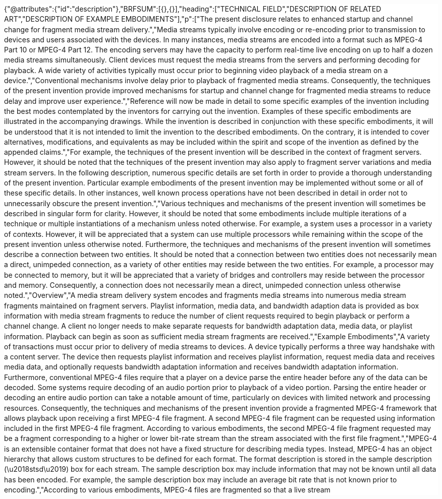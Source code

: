 {"@attributes":{"id":"description"},"BRFSUM":[{},{}],"heading":["TECHNICAL FIELD","DESCRIPTION OF RELATED ART","DESCRIPTION OF EXAMPLE EMBODIMENTS"],"p":["The present disclosure relates to enhanced startup and channel change for fragment media stream delivery.","Media streams typically involve encoding or re-encoding prior to transmission to devices and users associated with the devices. In many instances, media streams are encoded into a format such as MPEG-4 Part 10 or MPEG-4 Part 12. The encoding servers may have the capacity to perform real-time live encoding on up to half a dozen media streams simultaneously. Client devices must request the media streams from the servers and performing decoding for playback. A wide variety of activities typically must occur prior to beginning video playback of a media stream on a device.","Conventional mechanisms involve delay prior to playback of fragmented media streams. Consequently, the techniques of the present invention provide improved mechanisms for startup and channel change for fragmented media streams to reduce delay and improve user experience.","Reference will now be made in detail to some specific examples of the invention including the best modes contemplated by the inventors for carrying out the invention. Examples of these specific embodiments are illustrated in the accompanying drawings. While the invention is described in conjunction with these specific embodiments, it will be understood that it is not intended to limit the invention to the described embodiments. On the contrary, it is intended to cover alternatives, modifications, and equivalents as may be included within the spirit and scope of the invention as defined by the appended claims.","For example, the techniques of the present invention will be described in the context of fragment servers. However, it should be noted that the techniques of the present invention may also apply to fragment server variations and media stream servers. In the following description, numerous specific details are set forth in order to provide a thorough understanding of the present invention. Particular example embodiments of the present invention may be implemented without some or all of these specific details. In other instances, well known process operations have not been described in detail in order not to unnecessarily obscure the present invention.","Various techniques and mechanisms of the present invention will sometimes be described in singular form for clarity. However, it should be noted that some embodiments include multiple iterations of a technique or multiple instantiations of a mechanism unless noted otherwise. For example, a system uses a processor in a variety of contexts. However, it will be appreciated that a system can use multiple processors while remaining within the scope of the present invention unless otherwise noted. Furthermore, the techniques and mechanisms of the present invention will sometimes describe a connection between two entities. It should be noted that a connection between two entities does not necessarily mean a direct, unimpeded connection, as a variety of other entities may reside between the two entities. For example, a processor may be connected to memory, but it will be appreciated that a variety of bridges and controllers may reside between the processor and memory. Consequently, a connection does not necessarily mean a direct, unimpeded connection unless otherwise noted.","Overview","A media stream delivery system encodes and fragments media streams into numerous media stream fragments maintained on fragment servers. Playlist information, media data, and bandwidth adaption data is provided as box information with media stream fragments to reduce the number of client requests required to begin playback or perform a channel change. A client no longer needs to make separate requests for bandwidth adaptation data, media data, or playlist information. Playback can begin as soon as sufficient media stream fragments are received.","Example Embodiments","A variety of transactions must occur prior to delivery of media streams to devices. A device typically performs a three way handshake with a content server. The device then requests playlist information and receives playlist information, request media data and receives media data, and optionally requests bandwidth adaptation information and receives bandwidth adaptation information. Furthermore, conventional MPEG-4 files require that a player on a device parse the entire header before any of the data can be decoded. Some systems require decoding of an audio portion prior to playback of a video portion. Parsing the entire header or decoding an entire audio portion can take a notable amount of time, particularly on devices with limited network and processing resources. Consequently, the techniques and mechanisms of the present invention provide a fragmented MPEG-4 framework that allows playback upon receiving a first MPEG-4 file fragment. A second MPEG-4 file fragment can be requested using information included in the first MPEG-4 file fragment. According to various embodiments, the second MPEG-4 file fragment requested may be a fragment corresponding to a higher or lower bit-rate stream than the stream associated with the first file fragment.","MPEG-4 is an extensible container format that does not have a fixed structure for describing media types. Instead, MPEG-4 has an object hierarchy that allows custom structures to be defined for each format. The format description is stored in the sample description (\u2018stsd\u2019) box for each stream. The sample description box may include information that may not be known until all data has been encoded. For example, the sample description box may include an average bit rate that is not known prior to encoding.","According to various embodiments, MPEG-4 files are fragmented so that a live stream